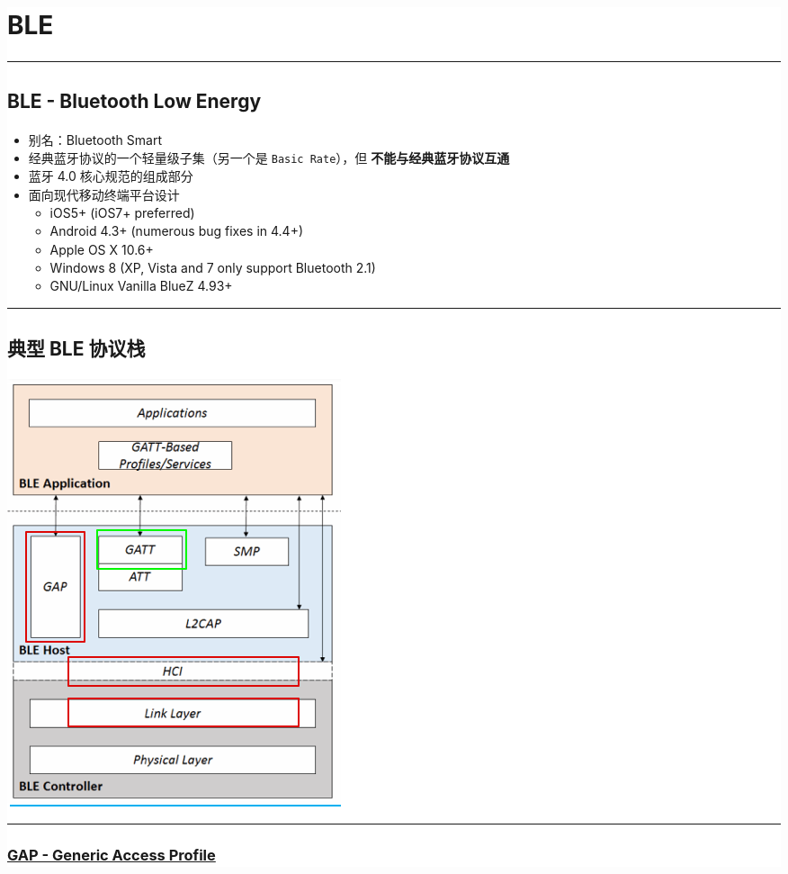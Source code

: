 # BLE

---

## BLE - Bluetooth Low Energy

* 别名：Bluetooth Smart
* 经典蓝牙协议的一个轻量级子集（另一个是 `Basic Rate`），但 **不能与经典蓝牙协议互通**
* 蓝牙 4.0 核心规范的组成部分
* 面向现代移动终端平台设计
    * iOS5+ (iOS7+ preferred)
    * Android 4.3+ (numerous bug fixes in 4.4+)
    * Apple OS X 10.6+
    * Windows 8 (XP, Vista and 7 only support Bluetooth 2.1) 
    * GNU/Linux Vanilla BlueZ 4.93+ 

---

## 典型 BLE 协议栈

![](images/chap0x04/ble.protocol.stack.png)

---

### [GAP - Generic Access Profile](https://www.bluetooth.com/specifications/assigned-numbers/generic-access-profile)
